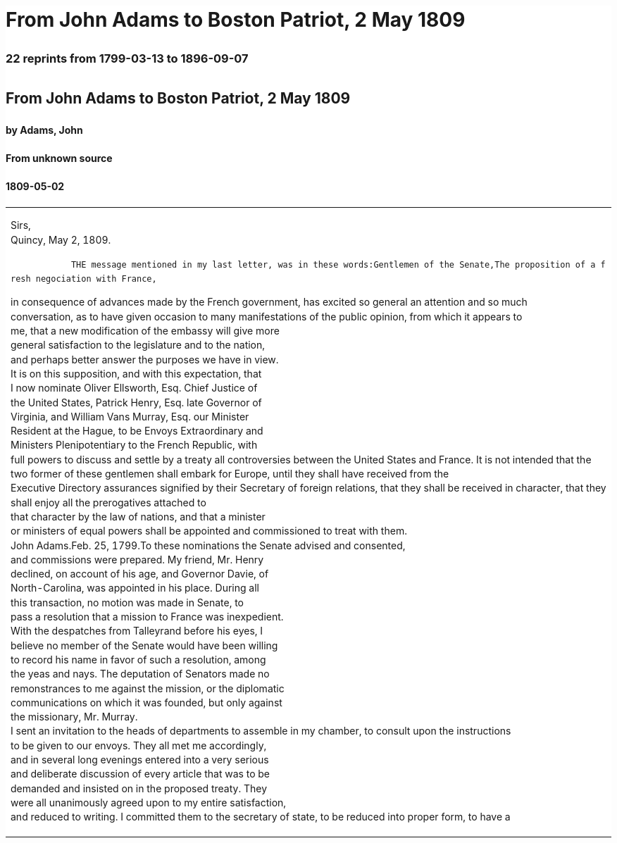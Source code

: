 
# From John Adams to Boston Patriot, 2 May 1809

### 22 reprints from 1799-03-13 to 1896-09-07

## From John Adams to Boston Patriot, 2 May 1809

#### by Adams, John

#### From unknown source

#### 1809-05-02

<table style="width: 100%;"><tr><td style="width: 50%">

Sirs,  
					Quincy, May 2, 1809.  
				  
				THE message mentioned in my last letter, was in these words:Gentlemen of the Senate,The proposition of a fresh negociation with France,  
in consequence of advances made by the French government, has excited so general an attention and so much  
conversation, as to have given occasion to many manifestations of the public opinion, from which it appears to  
me, that a new modification of the embassy will give more  
general satisfaction to the legislature and to the nation,  
and perhaps better answer the purposes we have in view.  
It is on this supposition, and with this expectation, that  
I now nominate Oliver Ellsworth, Esq. Chief Justice of  
the United States, Patrick Henry, Esq. late Governor of  
Virginia, and William Vans Murray, Esq. our Minister  
Resident at the Hague, to be Envoys Extraordinary and  
Ministers Plenipotentiary to the French Republic, with  
full powers to discuss and settle by a treaty all controversies between the United States and France. It is not intended that the two former of these gentlemen shall embark for Europe, until they shall have received from the  
Executive Directory assurances signified by their Secretary of foreign relations, that they shall be received in character, that they shall enjoy all the prerogatives attached to  
that character by the law of nations, and that a minister  
or ministers of equal powers shall be appointed and commissioned to treat with them.  
John Adams.Feb. 25, 1799.To these nominations the Senate advised and consented,  
and commissions were prepared. My friend, Mr. Henry  
declined, on account of his age, and Governor Davie, of  
North-Carolina, was appointed in his place. During all  
this transaction, no motion was made in Senate, to  
pass a resolution that a mission to France was inexpedient.  
With the despatches from Talleyrand before his eyes, I  
believe no member of the Senate would have been willing  
to record his name in favor of such a resolution, among  
the yeas and nays. The deputation of Senators made no  
remonstrances to me against the mission, or the diplomatic  
communications on which it was founded, but only against  
the missionary, Mr. Murray.  
I sent an invitation to the heads of departments to assemble in my chamber, to consult upon the instructions  
to be given to our envoys. They all met me accordingly,  
and in several long evenings entered into a very serious  
and deliberate discussion of every article that was to be  
demanded and insisted on in the proposed treaty. They  
were all unanimously agreed upon to my entire satisfaction,  
and reduced to writing. I committed them to the secretary of state, to be reduced into proper form, to have a  